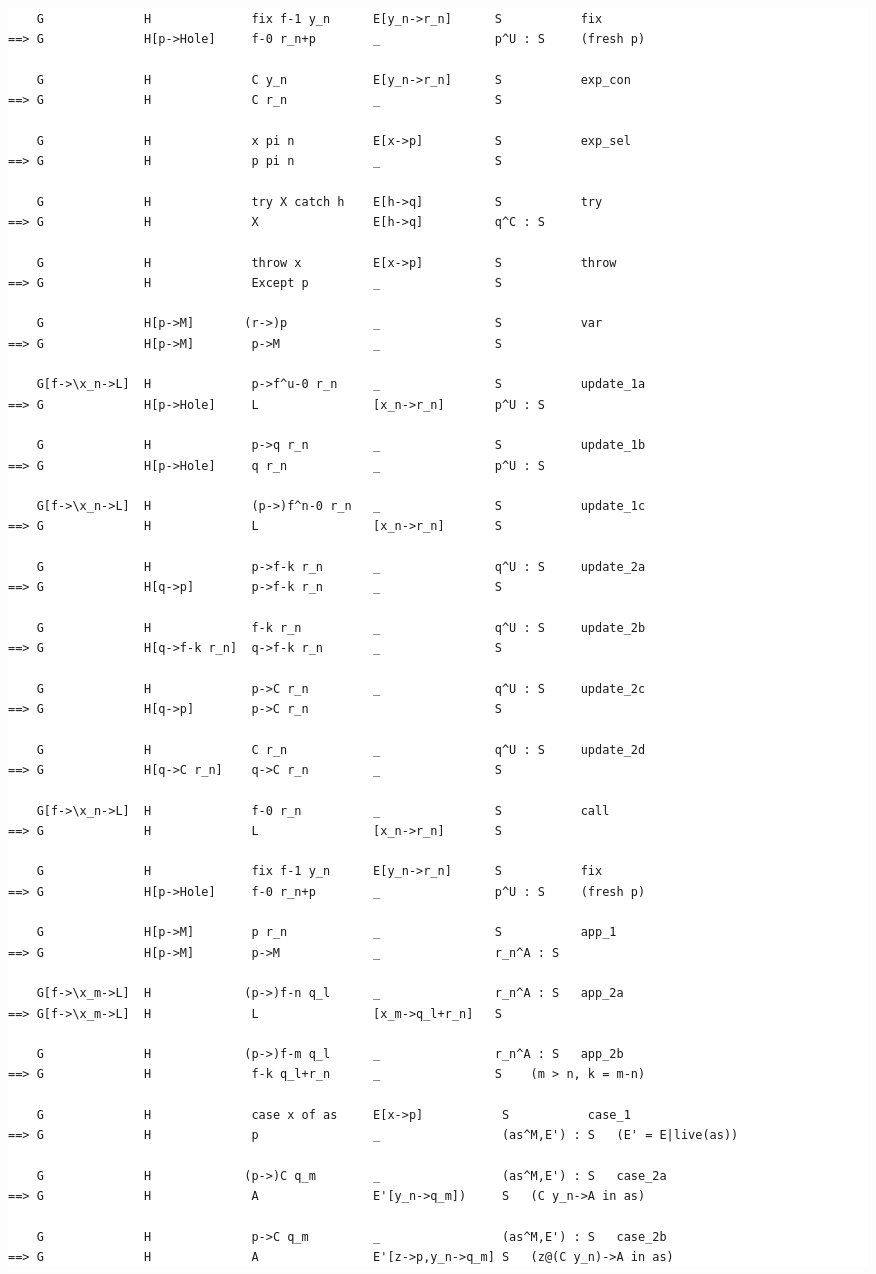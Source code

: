 ```
    G              H              fix f-1 y_n      E[y_n->r_n]      S           fix
==> G              H[p->Hole]     f-0 r_n+p        _                p^U : S     (fresh p)

    G              H              C y_n            E[y_n->r_n]      S           exp_con
==> G              H              C r_n            _                S

    G              H              x pi n           E[x->p]          S           exp_sel
==> G              H              p pi n           _                S

    G              H              try X catch h    E[h->q]          S           try
==> G              H              X                E[h->q]          q^C : S    

    G              H              throw x          E[x->p]          S           throw
==> G              H              Except p         _                S

    G              H[p->M]       (r->)p            _                S           var
==> G              H[p->M]        p->M             _                S

    G[f->\x_n->L]  H              p->f^u-0 r_n     _                S           update_1a
==> G              H[p->Hole]     L                [x_n->r_n]       p^U : S

    G              H              p->q r_n         _                S           update_1b
==> G              H[p->Hole]     q r_n            _                p^U : S

    G[f->\x_n->L]  H              (p->)f^n-0 r_n   _                S           update_1c
==> G              H              L                [x_n->r_n]       S

    G              H              p->f-k r_n       _                q^U : S     update_2a
==> G              H[q->p]        p->f-k r_n       _                S

    G              H              f-k r_n          _                q^U : S     update_2b
==> G              H[q->f-k r_n]  q->f-k r_n       _                S

    G              H              p->C r_n         _                q^U : S     update_2c
==> G              H[q->p]        p->C r_n                          S

    G              H              C r_n            _                q^U : S     update_2d
==> G              H[q->C r_n]    q->C r_n         _                S

    G[f->\x_n->L]  H              f-0 r_n          _                S           call
==> G              H              L                [x_n->r_n]       S

    G              H              fix f-1 y_n      E[y_n->r_n]      S           fix
==> G              H[p->Hole]     f-0 r_n+p        _                p^U : S     (fresh p)

    G              H[p->M]        p r_n            _                S           app_1
==> G              H[p->M]        p->M             _                r_n^A : S

    G[f->\x_m->L]  H             (p->)f-n q_l      _                r_n^A : S   app_2a
==> G[f->\x_m->L]  H              L                [x_m->q_l+r_n]   S

    G              H             (p->)f-m q_l      _                r_n^A : S   app_2b
==> G              H              f-k q_l+r_n      _                S    (m > n, k = m-n)

    G              H              case x of as     E[x->p]           S           case_1
==> G              H              p                _                 (as^M,E') : S   (E' = E|live(as))

    G              H             (p->)C q_m        _                 (as^M,E') : S   case_2a
==> G              H              A                E'[y_n->q_m])     S   (C y_n->A in as)

    G              H              p->C q_m         _                 (as^M,E') : S   case_2b
==> G              H              A                E'[z->p,y_n->q_m] S   (z@(C y_n)->A in as)
```